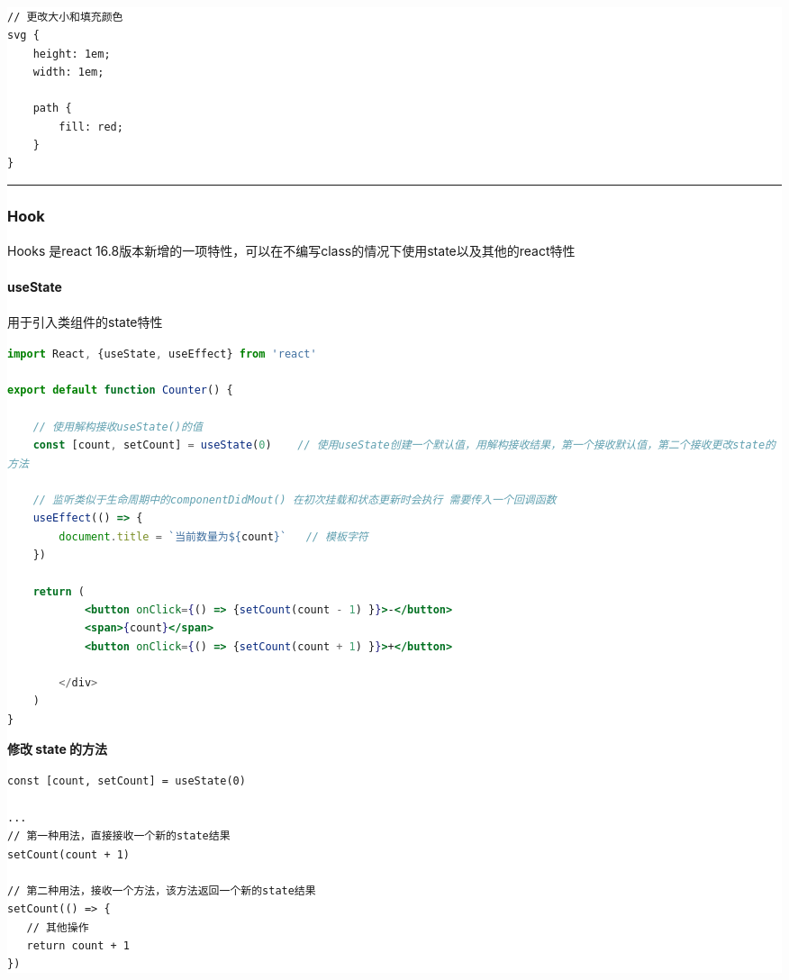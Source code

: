 ```less
// 更改大小和填充颜色
svg {
    height: 1em;
    width: 1em;
    
    path {
        fill: red;
    }  
}
```

----

### Hook

Hooks 是react 16.8版本新增的一项特性，可以在不编写class的情况下使用state以及其他的react特性

#### useState

用于引入类组件的state特性

```jsx
import React, {useState, useEffect} from 'react'

export default function Counter() {
    
    // 使用解构接收useState()的值
    const [count, setCount] = useState(0)    // 使用useState创建一个默认值，用解构接收结果，第一个接收默认值，第二个接收更改state的方法
    
    // 监听类似于生命周期中的componentDidMout() 在初次挂载和状态更新时会执行 需要传入一个回调函数
    useEffect(() => {
        document.title = `当前数量为${count}`   // 模板字符
    })

    return (
            <button onClick={() => {setCount(count - 1) }}>-</button>   
            <span>{count}</span>                            
            <button onClick={() => {setCount(count + 1) }}>+</button>
            
        </div>
    )
}

```

**修改 state 的方法**

```tsx
const [count, setCount] = useState(0)

...
// 第一种用法，直接接收一个新的state结果
setCount(count + 1)

// 第二种用法，接收一个方法，该方法返回一个新的state结果
setCount(() => {
   // 其他操作
   return count + 1
})
```
